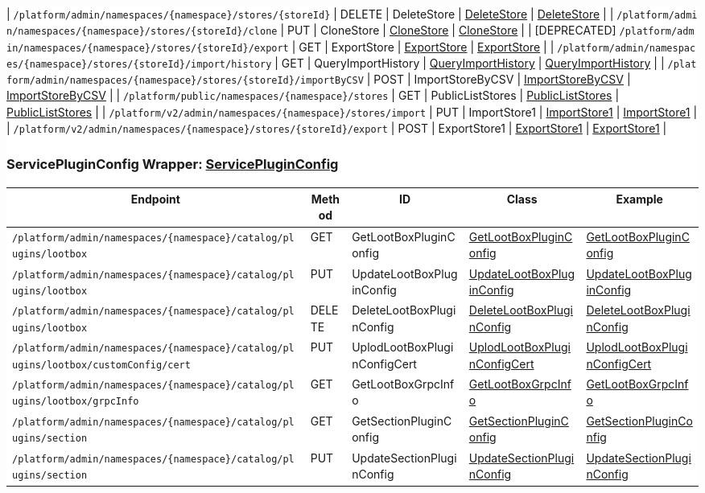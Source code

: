 | `/platform/admin/namespaces/{namespace}/stores/{storeId}` | DELETE | DeleteStore | [DeleteStore](../../module-platform/src/main/java/net/accelbyte/sdk/api/platform/operations/store/DeleteStore.java) | [DeleteStore](../../samples/cli/src/main/java/net/accelbyte/sdk/cli/api/platform/store/DeleteStore.java) |
| `/platform/admin/namespaces/{namespace}/stores/{storeId}/clone` | PUT | CloneStore | [CloneStore](../../module-platform/src/main/java/net/accelbyte/sdk/api/platform/operations/store/CloneStore.java) | [CloneStore](../../samples/cli/src/main/java/net/accelbyte/sdk/cli/api/platform/store/CloneStore.java) |
| [DEPRECATED] `/platform/admin/namespaces/{namespace}/stores/{storeId}/export` | GET | ExportStore | [ExportStore](../../module-platform/src/main/java/net/accelbyte/sdk/api/platform/operations/store/ExportStore.java) | [ExportStore](../../samples/cli/src/main/java/net/accelbyte/sdk/cli/api/platform/store/ExportStore.java) |
| `/platform/admin/namespaces/{namespace}/stores/{storeId}/import/history` | GET | QueryImportHistory | [QueryImportHistory](../../module-platform/src/main/java/net/accelbyte/sdk/api/platform/operations/store/QueryImportHistory.java) | [QueryImportHistory](../../samples/cli/src/main/java/net/accelbyte/sdk/cli/api/platform/store/QueryImportHistory.java) |
| `/platform/admin/namespaces/{namespace}/stores/{storeId}/importByCSV` | POST | ImportStoreByCSV | [ImportStoreByCSV](../../module-platform/src/main/java/net/accelbyte/sdk/api/platform/operations/store/ImportStoreByCSV.java) | [ImportStoreByCSV](../../samples/cli/src/main/java/net/accelbyte/sdk/cli/api/platform/store/ImportStoreByCSV.java) |
| `/platform/public/namespaces/{namespace}/stores` | GET | PublicListStores | [PublicListStores](../../module-platform/src/main/java/net/accelbyte/sdk/api/platform/operations/store/PublicListStores.java) | [PublicListStores](../../samples/cli/src/main/java/net/accelbyte/sdk/cli/api/platform/store/PublicListStores.java) |
| `/platform/v2/admin/namespaces/{namespace}/stores/import` | PUT | ImportStore1 | [ImportStore1](../../module-platform/src/main/java/net/accelbyte/sdk/api/platform/operations/store/ImportStore1.java) | [ImportStore1](../../samples/cli/src/main/java/net/accelbyte/sdk/cli/api/platform/store/ImportStore1.java) |
| `/platform/v2/admin/namespaces/{namespace}/stores/{storeId}/export` | POST | ExportStore1 | [ExportStore1](../../module-platform/src/main/java/net/accelbyte/sdk/api/platform/operations/store/ExportStore1.java) | [ExportStore1](../../samples/cli/src/main/java/net/accelbyte/sdk/cli/api/platform/store/ExportStore1.java) |

### ServicePluginConfig Wrapper:  [ServicePluginConfig](../../module-platform/src/main/java/net/accelbyte/sdk/api/platform/wrappers/ServicePluginConfig.java)
| Endpoint | Method | ID | Class | Example |
|---|---|---|---|---|
| `/platform/admin/namespaces/{namespace}/catalog/plugins/lootbox` | GET | GetLootBoxPluginConfig | [GetLootBoxPluginConfig](../../module-platform/src/main/java/net/accelbyte/sdk/api/platform/operations/service_plugin_config/GetLootBoxPluginConfig.java) | [GetLootBoxPluginConfig](../../samples/cli/src/main/java/net/accelbyte/sdk/cli/api/platform/service_plugin_config/GetLootBoxPluginConfig.java) |
| `/platform/admin/namespaces/{namespace}/catalog/plugins/lootbox` | PUT | UpdateLootBoxPluginConfig | [UpdateLootBoxPluginConfig](../../module-platform/src/main/java/net/accelbyte/sdk/api/platform/operations/service_plugin_config/UpdateLootBoxPluginConfig.java) | [UpdateLootBoxPluginConfig](../../samples/cli/src/main/java/net/accelbyte/sdk/cli/api/platform/service_plugin_config/UpdateLootBoxPluginConfig.java) |
| `/platform/admin/namespaces/{namespace}/catalog/plugins/lootbox` | DELETE | DeleteLootBoxPluginConfig | [DeleteLootBoxPluginConfig](../../module-platform/src/main/java/net/accelbyte/sdk/api/platform/operations/service_plugin_config/DeleteLootBoxPluginConfig.java) | [DeleteLootBoxPluginConfig](../../samples/cli/src/main/java/net/accelbyte/sdk/cli/api/platform/service_plugin_config/DeleteLootBoxPluginConfig.java) |
| `/platform/admin/namespaces/{namespace}/catalog/plugins/lootbox/customConfig/cert` | PUT | UplodLootBoxPluginConfigCert | [UplodLootBoxPluginConfigCert](../../module-platform/src/main/java/net/accelbyte/sdk/api/platform/operations/service_plugin_config/UplodLootBoxPluginConfigCert.java) | [UplodLootBoxPluginConfigCert](../../samples/cli/src/main/java/net/accelbyte/sdk/cli/api/platform/service_plugin_config/UplodLootBoxPluginConfigCert.java) |
| `/platform/admin/namespaces/{namespace}/catalog/plugins/lootbox/grpcInfo` | GET | GetLootBoxGrpcInfo | [GetLootBoxGrpcInfo](../../module-platform/src/main/java/net/accelbyte/sdk/api/platform/operations/service_plugin_config/GetLootBoxGrpcInfo.java) | [GetLootBoxGrpcInfo](../../samples/cli/src/main/java/net/accelbyte/sdk/cli/api/platform/service_plugin_config/GetLootBoxGrpcInfo.java) |
| `/platform/admin/namespaces/{namespace}/catalog/plugins/section` | GET | GetSectionPluginConfig | [GetSectionPluginConfig](../../module-platform/src/main/java/net/accelbyte/sdk/api/platform/operations/service_plugin_config/GetSectionPluginConfig.java) | [GetSectionPluginConfig](../../samples/cli/src/main/java/net/accelbyte/sdk/cli/api/platform/service_plugin_config/GetSectionPluginConfig.java) |
| `/platform/admin/namespaces/{namespace}/catalog/plugins/section` | PUT | UpdateSectionPluginConfig | [UpdateSectionPluginConfig](../../module-platform/src/main/java/net/accelbyte/sdk/api/platform/operations/service_plugin_config/UpdateSectionPluginConfig.java) | [UpdateSectionPluginConfig](../../samples/cli/src/main/java/net/accelbyte/sdk/cli/api/platform/service_plugin_config/UpdateSectionPluginConfig.java) |

[//]: # (Code generated. DO NOT EDIT.)